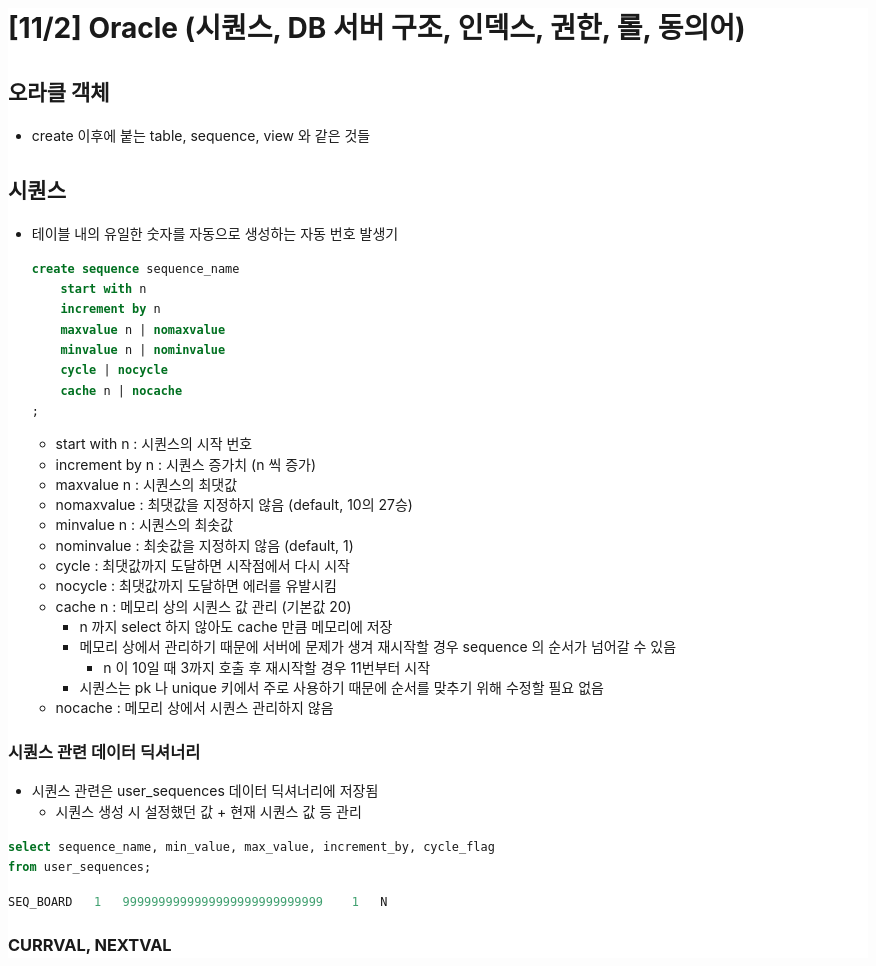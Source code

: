 # [11/2] Oracle (시퀀스, DB 서버 구조, 인덱스, 권한, 롤, 동의어)

## 오라클 객체

- create 이후에 붙는 table, sequence, view 와 같은 것들

## 시퀀스

- 테이블 내의 유일한 숫자를 자동으로 생성하는 자동 번호 발생기

    ```sql
    create sequence sequence_name
    	start with n
    	increment by n
    	maxvalue n | nomaxvalue
    	minvalue n | nominvalue
    	cycle | nocycle
    	cache n | nocache
    ;
    ```

    - start with n : 시퀀스의 시작 번호
    - increment by n : 시퀀스 증가치 (n 씩 증가)
    - maxvalue n : 시퀀스의 최댓값
    - nomaxvalue : 최댓값을 지정하지 않음 (default, 10의 27승)
    - minvalue n : 시퀀스의 최솟값
    - nominvalue : 최솟값을 지정하지 않음 (default, 1)
    - cycle :  최댓값까지 도달하면 시작점에서 다시 시작
    - nocycle : 최댓값까지 도달하면 에러를 유발시킴
    - cache n : 메모리 상의 시퀀스 값 관리 (기본값 20)
        - n 까지 select 하지 않아도 cache 만큼 메모리에 저장
        - 메모리 상에서 관리하기 때문에 서버에 문제가 생겨 재시작할 경우 sequence 의 순서가 넘어갈 수 있음
            - n 이 10일 때 3까지 호출 후 재시작할 경우 11번부터 시작
        - 시퀀스는 pk 나 unique 키에서 주로 사용하기 때문에 순서를 맞추기 위해 수정할 필요 없음
    - nocache : 메모리 상에서 시퀀스 관리하지 않음

### 시퀀스 관련 데이터 딕셔너리

- 시퀀스 관련은 user_sequences 데이터 딕셔너리에 저장됨
    - 시퀀스 생성 시 설정했던 값 + 현재 시퀀스 값 등 관리

```sql
select sequence_name, min_value, max_value, increment_by, cycle_flag
from user_sequences;
```

```sql
SEQ_BOARD	1	9999999999999999999999999999	1	N
```

### CURRVAL, NEXTVAL
